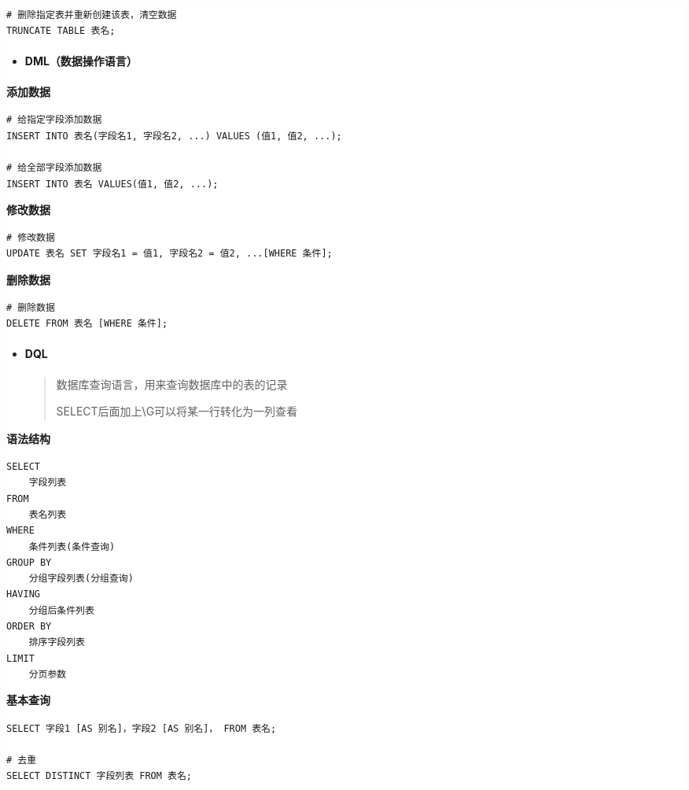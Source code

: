 ```mysql
# 删除指定表并重新创建该表，清空数据
TRUNCATE TABLE 表名;
```

* #### DML（数据操作语言）

**添加数据**

```mysql
# 给指定字段添加数据
INSERT INTO 表名(字段名1, 字段名2, ...) VALUES (值1, 值2, ...);

# 给全部字段添加数据
INSERT INTO 表名 VALUES(值1, 值2, ...);
```

**修改数据**

```mysql
# 修改数据
UPDATE 表名 SET 字段名1 = 值1, 字段名2 = 值2, ...[WHERE 条件];
```

**删除数据**

```mysql
# 删除数据
DELETE FROM 表名 [WHERE 条件];
```

* #### DQL

  > 数据库查询语言，用来查询数据库中的表的记录
  >
  > SELECT后面加上\G可以将某一行转化为一列查看

**语法结构**

```mysql
SELECT
	字段列表
FROM
	表名列表
WHERE
	条件列表(条件查询)
GROUP BY
	分组字段列表(分组查询)
HAVING
	分组后条件列表
ORDER BY
	排序字段列表
LIMIT
	分页参数
```

**基本查询**

```mysql
SELECT 字段1 [AS 别名]，字段2 [AS 别名]， FROM 表名;

# 去重
SELECT DISTINCT 字段列表 FROM 表名;
```
